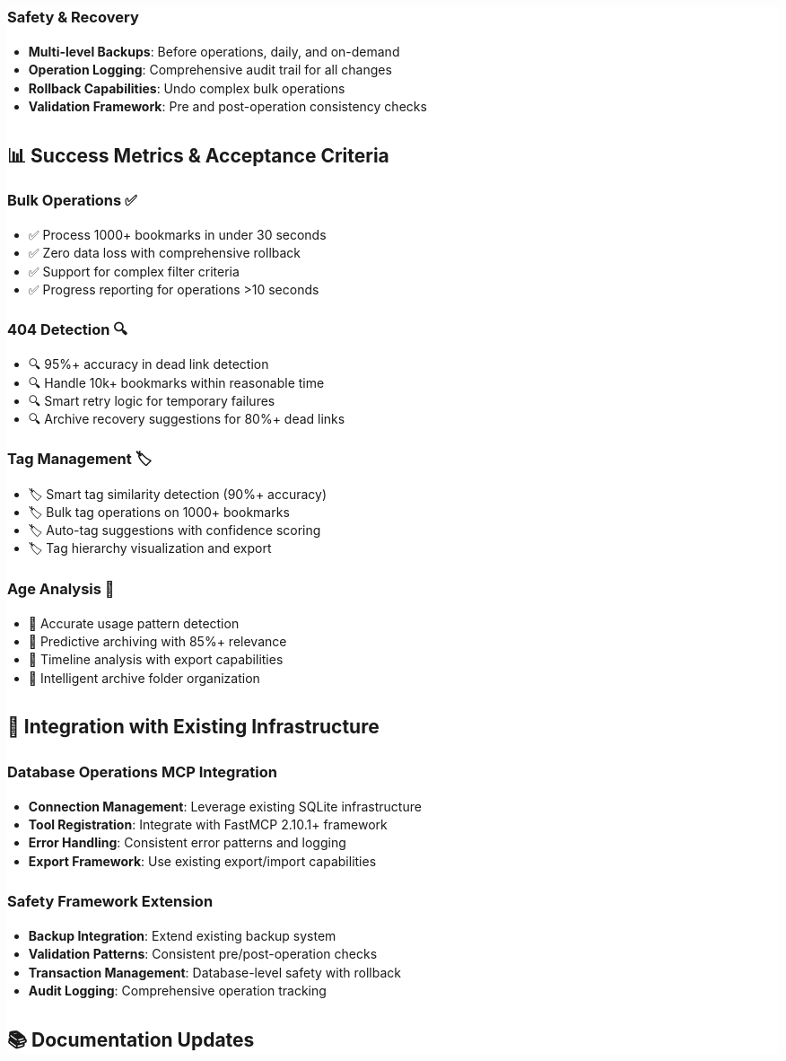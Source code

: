 ### Safety & Recovery
- **Multi-level Backups**: Before operations, daily, and on-demand
- **Operation Logging**: Comprehensive audit trail for all changes
- **Rollback Capabilities**: Undo complex bulk operations
- **Validation Framework**: Pre and post-operation consistency checks

## 📊 Success Metrics & Acceptance Criteria

### Bulk Operations ✅
- ✅ Process 1000+ bookmarks in under 30 seconds
- ✅ Zero data loss with comprehensive rollback
- ✅ Support for complex filter criteria
- ✅ Progress reporting for operations >10 seconds

### 404 Detection 🔍
- 🔍 95%+ accuracy in dead link detection
- 🔍 Handle 10k+ bookmarks within reasonable time
- 🔍 Smart retry logic for temporary failures
- 🔍 Archive recovery suggestions for 80%+ dead links

### Tag Management 🏷️
- 🏷️ Smart tag similarity detection (90%+ accuracy)
- 🏷️ Bulk tag operations on 1000+ bookmarks
- 🏷️ Auto-tag suggestions with confidence scoring
- 🏷️ Tag hierarchy visualization and export

### Age Analysis 📅
- 📅 Accurate usage pattern detection
- 📅 Predictive archiving with 85%+ relevance
- 📅 Timeline analysis with export capabilities
- 📅 Intelligent archive folder organization

## 🔄 Integration with Existing Infrastructure

### Database Operations MCP Integration
- **Connection Management**: Leverage existing SQLite infrastructure
- **Tool Registration**: Integrate with FastMCP 2.10.1+ framework
- **Error Handling**: Consistent error patterns and logging
- **Export Framework**: Use existing export/import capabilities

### Safety Framework Extension
- **Backup Integration**: Extend existing backup system
- **Validation Patterns**: Consistent pre/post-operation checks
- **Transaction Management**: Database-level safety with rollback
- **Audit Logging**: Comprehensive operation tracking

## 📚 Documentation Updates

